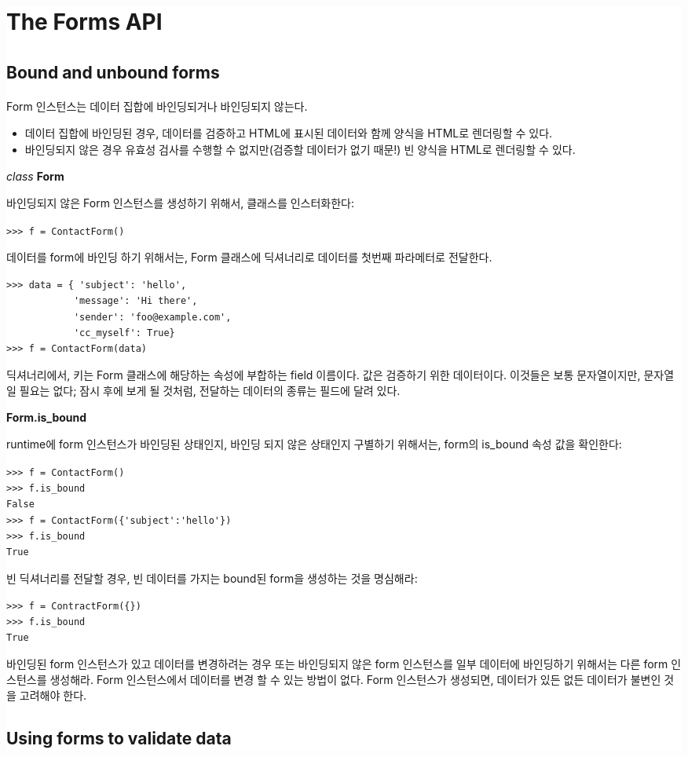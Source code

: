 # The Forms API

## Bound and unbound forms

Form 인스턴스는 데이터 집합에 바인딩되거나 바인딩되지 않는다.

* 데이터 집합에 바인딩된 경우, 데이터를 검증하고 HTML에 표시된 데이터와 함께 양식을 HTML로 렌더링할 수 있다.
* 바인딩되지 않은 경우 유효성 검사를 수행할 수 없지만(검증할 데이터가 없기 때문!) 빈 양식을 HTML로 렌더링할 수 있다.


*class* **Form**

바인딩되지 않은 Form 인스턴스를 생성하기 위해서, 클래스를 인스터화한다:

```
>>> f = ContactForm()
```

데이터를 form에 바인딩 하기 위해서는, Form 클래스에 딕셔너리로 데이터를 첫번째 파라메터로 전달한다.

```
>>> data = { 'subject': 'hello',
            'message': 'Hi there',
            'sender': 'foo@example.com',
            'cc_myself': True}
>>> f = ContactForm(data)
```

딕셔너리에서, 키는 Form 클래스에 해당하는 속성에 부합하는 field 이름이다. 값은 검증하기 위한 데이터이다. 이것들은 보통 문자열이지만, 문자열일 필요는 없다; 잠시 후에 보게 될 것처럼, 전달하는 데이터의 종류는 필드에 달려 있다.


**Form.is_bound**

runtime에 form 인스턴스가 바인딩된 상태인지, 바인딩 되지 않은 상태인지 구별하기 위해서는, form의 is_bound 속성 값을 확인한다:

```
>>> f = ContactForm()
>>> f.is_bound
False
>>> f = ContactForm({'subject':'hello'})
>>> f.is_bound
True
```

빈 딕셔너리를 전달할 경우, 빈 데이터를 가지는 bound된 form을 생성하는 것을 명심해라:

```
>>> f = ContractForm({})
>>> f.is_bound
True
```

바인딩된 form 인스턴스가 있고 데이터를 변경하려는 경우 또는 바인딩되지 않은 form 인스턴스를 일부 데이터에 바인딩하기 위해서는 다른 form 인스턴스를 생성해라. Form 인스턴스에서 데이터를 변경 할 수 있는 방법이 없다. Form 인스턴스가 생성되면, 데이터가 있든 없든 데이터가 불변인 것을 고려해야 한다.

## Using forms to validate data
